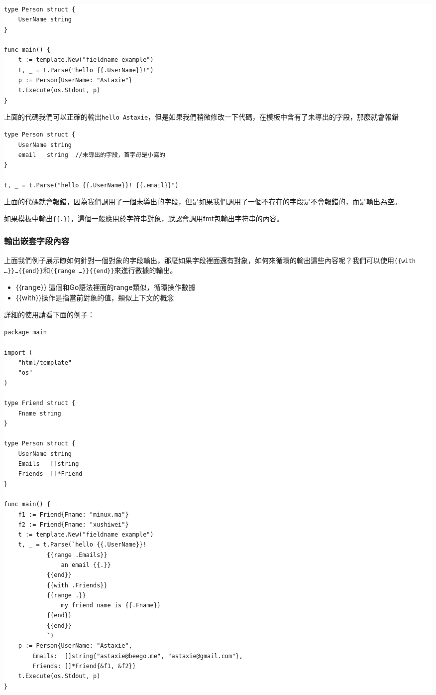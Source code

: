 	type Person struct {
		UserName string
	}

	func main() {
		t := template.New("fieldname example")
		t, _ = t.Parse("hello {{.UserName}}!")
		p := Person{UserName: "Astaxie"}
		t.Execute(os.Stdout, p)
	}

上面的代碼我們可以正確的輸出`hello Astaxie`，但是如果我們稍微修改一下代碼，在模板中含有了未導出的字段，那麼就會報錯

	type Person struct {
		UserName string
		email	string  //未導出的字段，首字母是小寫的
	}

	t, _ = t.Parse("hello {{.UserName}}! {{.email}}")

上面的代碼就會報錯，因為我們調用了一個未導出的字段，但是如果我們調用了一個不存在的字段是不會報錯的，而是輸出為空。

如果模板中輸出`{{.}}`，這個一般應用於字符串對象，默認會調用fmt包輸出字符串的內容。

### 輸出嵌套字段內容
上面我們例子展示瞭如何針對一個對象的字段輸出，那麼如果字段裡面還有對象，如何來循環的輸出這些內容呢？我們可以使用`{{with …}}…{{end}}`和`{{range …}}{{end}}`來進行數據的輸出。

- {{range}} 這個和Go語法裡面的range類似，循環操作數據
- {{with}}操作是指當前對象的值，類似上下文的概念

詳細的使用請看下面的例子：

	package main

	import (
		"html/template"
		"os"
	)

	type Friend struct {
		Fname string
	}

	type Person struct {
		UserName string
		Emails   []string
		Friends  []*Friend
	}

	func main() {
		f1 := Friend{Fname: "minux.ma"}
		f2 := Friend{Fname: "xushiwei"}
		t := template.New("fieldname example")
		t, _ = t.Parse(`hello {{.UserName}}!
				{{range .Emails}}
					an email {{.}}
				{{end}}
				{{with .Friends}}
				{{range .}}
					my friend name is {{.Fname}}
				{{end}}
				{{end}}
				`)
		p := Person{UserName: "Astaxie",
			Emails:  []string{"astaxie@beego.me", "astaxie@gmail.com"},
			Friends: []*Friend{&f1, &f2}}
		t.Execute(os.Stdout, p)
	}
